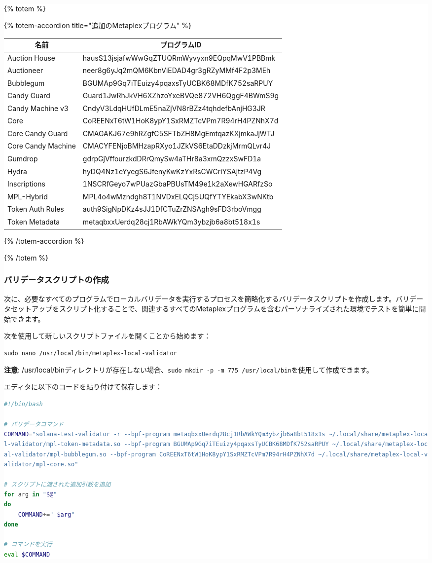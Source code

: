 {% totem %}

{% totem-accordion title="追加のMetaplexプログラム" %}

| 名前               | プログラムID                                | 
| ------------------ | -------------------------------------------- | 
| Auction House      | hausS13jsjafwWwGqZTUQRmWyvyxn9EQpqMwV1PBBmk  | 
| Auctioneer         | neer8g6yJq2mQM6KbnViEDAD4gr3gRZyMMf4F2p3MEh  | 
| Bubblegum          | BGUMAp9Gq7iTEuizy4pqaxsTyUCBK68MDfK752saRPUY | 
| Candy Guard        | Guard1JwRhJkVH6XZhzoYxeBVQe872VH6QggF4BWmS9g | 
| Candy Machine v3   | CndyV3LdqHUfDLmE5naZjVN8rBZz4tqhdefbAnjHG3JR | 
| Core               | CoREENxT6tW1HoK8ypY1SxRMZTcVPm7R94rH4PZNhX7d | 
| Core Candy Guard   | CMAGAKJ67e9hRZgfC5SFTbZH8MgEmtqazKXjmkaJjWTJ | 
| Core Candy Machine | CMACYFENjoBMHzapRXyo1JZkVS6EtaDDzkjMrmQLvr4J | 
| Gumdrop            | gdrpGjVffourzkdDRrQmySw4aTHr8a3xmQzzxSwFD1a  |
| Hydra              | hyDQ4Nz1eYyegS6JfenyKwKzYxRsCWCriYSAjtzP4Vg  | 
| Inscriptions       | 1NSCRfGeyo7wPUazGbaPBUsTM49e1k2aXewHGARfzSo  | 
| MPL-Hybrid         | MPL4o4wMzndgh8T1NVDxELQCj5UQfYTYEkabX3wNKtb  | 
| Token Auth Rules   | auth9SigNpDKz4sJJ1DfCTuZrZNSAgh9sFD3rboVmgg  | 
| Token Metadata     | metaqbxxUerdq28cj1RbAWkYQm3ybzjb6a8bt518x1s  | 

{% /totem-accordion %}

{% /totem %}

### バリデータスクリプトの作成

次に、必要なすべてのプログラムでローカルバリデータを実行するプロセスを簡略化するバリデータスクリプトを作成します。バリデータセットアップをスクリプト化することで、関連するすべてのMetaplexプログラムを含むパーソナライズされた環境でテストを簡単に開始できます。

次を使用して新しいスクリプトファイルを開くことから始めます：

```
sudo nano /usr/local/bin/metaplex-local-validator
```

**注意**: /usr/local/binディレクトリが存在しない場合、`sudo mkdir -p -m 775 /usr/local/bin`を使用して作成できます。

エディタに以下のコードを貼り付けて保存します：

```bash
#!/bin/bash

# バリデータコマンド
COMMAND="solana-test-validator -r --bpf-program metaqbxxUerdq28cj1RbAWkYQm3ybzjb6a8bt518x1s ~/.local/share/metaplex-local-validator/mpl-token-metadata.so --bpf-program BGUMAp9Gq7iTEuizy4pqaxsTyUCBK68MDfK752saRPUY ~/.local/share/metaplex-local-validator/mpl-bubblegum.so --bpf-program CoREENxT6tW1HoK8ypY1SxRMZTcVPm7R94rH4PZNhX7d ~/.local/share/metaplex-local-validator/mpl-core.so"

# スクリプトに渡された追加引数を追加
for arg in "$@"
do
    COMMAND+=" $arg"
done

# コマンドを実行
eval $COMMAND
```
